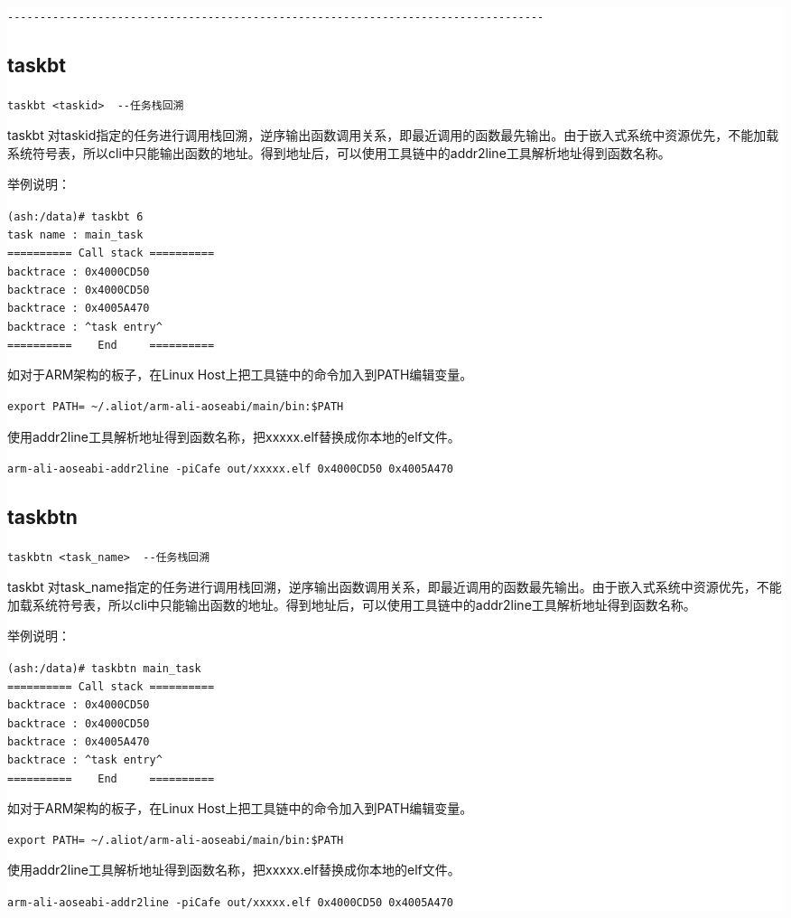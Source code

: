 ```
-----------------------------------------------------------------------------------

```

## taskbt
```
taskbt <taskid>  --任务栈回溯
```
taskbt 对taskid指定的任务进行调用栈回溯，逆序输出函数调用关系，即最近调用的函数最先输出。由于嵌入式系统中资源优先，不能加载系统符号表，所以cli中只能输出函数的地址。得到地址后，可以使用工具链中的addr2line工具解析地址得到函数名称。

举例说明：
```
(ash:/data)# taskbt 6
task name : main_task
========== Call stack ==========
backtrace : 0x4000CD50
backtrace : 0x4000CD50
backtrace : 0x4005A470
backtrace : ^task entry^
==========    End     ==========
```
如对于ARM架构的板子，在Linux Host上把工具链中的命令加入到PATH编辑变量。
```
export PATH= ~/.aliot/arm-ali-aoseabi/main/bin:$PATH
```
使用addr2line工具解析地址得到函数名称，把xxxxx.elf替换成你本地的elf文件。
```
arm-ali-aoseabi-addr2line -piCafe out/xxxxx.elf 0x4000CD50 0x4005A470
```

## taskbtn
```
taskbtn <task_name>  --任务栈回溯
```
taskbt 对task_name指定的任务进行调用栈回溯，逆序输出函数调用关系，即最近调用的函数最先输出。由于嵌入式系统中资源优先，不能加载系统符号表，所以cli中只能输出函数的地址。得到地址后，可以使用工具链中的addr2line工具解析地址得到函数名称。

举例说明：
```
(ash:/data)# taskbtn main_task
========== Call stack ==========
backtrace : 0x4000CD50
backtrace : 0x4000CD50
backtrace : 0x4005A470
backtrace : ^task entry^
==========    End     ==========
```

如对于ARM架构的板子，在Linux Host上把工具链中的命令加入到PATH编辑变量。
```
export PATH= ~/.aliot/arm-ali-aoseabi/main/bin:$PATH
```
使用addr2line工具解析地址得到函数名称，把xxxxx.elf替换成你本地的elf文件。
```
arm-ali-aoseabi-addr2line -piCafe out/xxxxx.elf 0x4000CD50 0x4005A470
```
